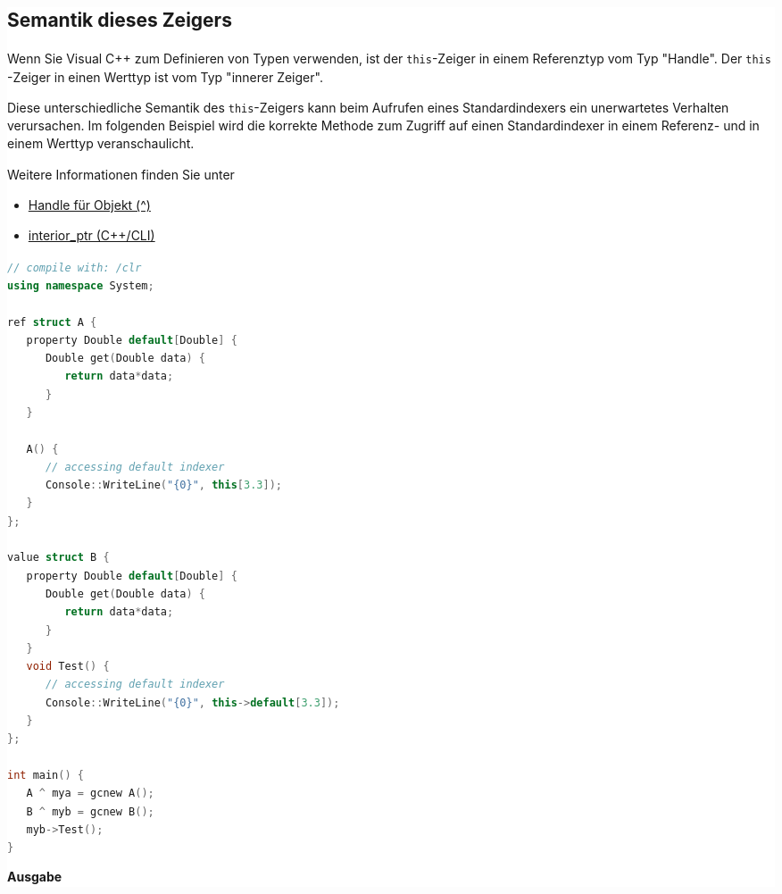 ##  <a name="BKMK_Semantics_of_the_this_pointer"></a> Semantik dieses Zeigers

Wenn Sie Visual C++ zum Definieren von Typen verwenden, ist der `this`-Zeiger in einem Referenztyp vom Typ "Handle". Der `this`-Zeiger in einen Werttyp ist vom Typ "innerer Zeiger".

Diese unterschiedliche Semantik des `this`-Zeigers kann beim Aufrufen eines Standardindexers ein unerwartetes Verhalten verursachen. Im folgenden Beispiel wird die korrekte Methode zum Zugriff auf einen Standardindexer in einem Referenz- und in einem Werttyp veranschaulicht.

Weitere Informationen finden Sie unter

- [Handle für Objekt (^)](../extensions/handle-to-object-operator-hat-cpp-component-extensions.md)

- [interior_ptr (C++/CLI)](../extensions/interior-ptr-cpp-cli.md)

```cpp
// compile with: /clr
using namespace System;

ref struct A {
   property Double default[Double] {
      Double get(Double data) {
         return data*data;
      }
   }

   A() {
      // accessing default indexer
      Console::WriteLine("{0}", this[3.3]);
   }
};

value struct B {
   property Double default[Double] {
      Double get(Double data) {
         return data*data;
      }
   }
   void Test() {
      // accessing default indexer
      Console::WriteLine("{0}", this->default[3.3]);
   }
};

int main() {
   A ^ mya = gcnew A();
   B ^ myb = gcnew B();
   myb->Test();
}
```

**Ausgabe**
